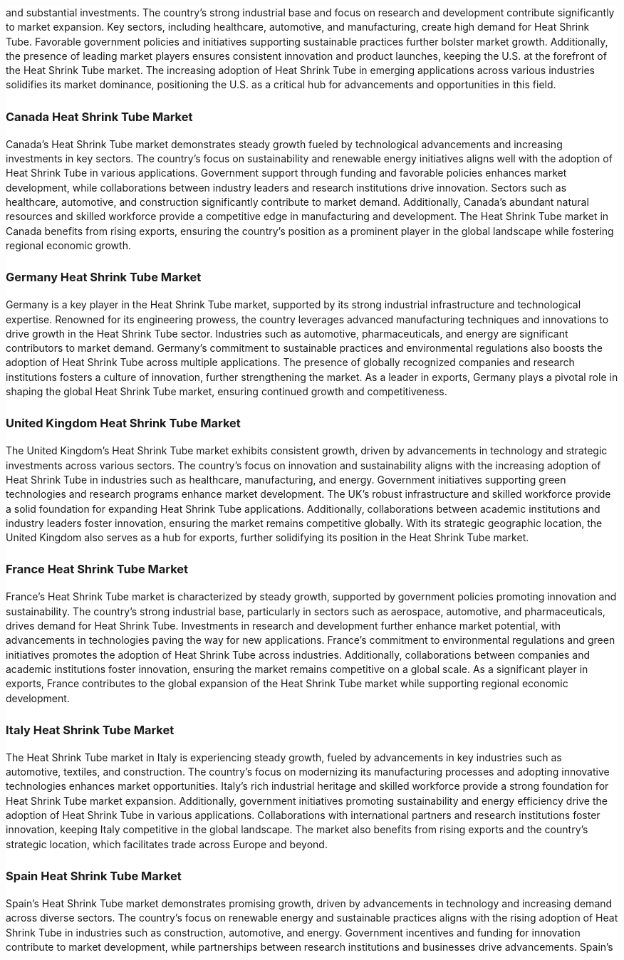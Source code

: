 and substantial investments. The country&rsquo;s strong industrial base and focus on research and development contribute significantly to market expansion. Key sectors, including healthcare, automotive, and manufacturing, create high demand for Heat Shrink Tube. Favorable government policies and initiatives supporting sustainable practices further bolster market growth. Additionally, the presence of leading market players ensures consistent innovation and product launches, keeping the U.S. at the forefront of the Heat Shrink Tube market. The increasing adoption of Heat Shrink Tube in emerging applications across various industries solidifies its market dominance, positioning the U.S. as a critical hub for advancements and opportunities in this field.</p><h3>Canada Heat Shrink Tube Market</h3><p>Canada&rsquo;s Heat Shrink Tube market demonstrates steady growth fueled by technological advancements and increasing investments in key sectors. The country&rsquo;s focus on sustainability and renewable energy initiatives aligns well with the adoption of Heat Shrink Tube in various applications. Government support through funding and favorable policies enhances market development, while collaborations between industry leaders and research institutions drive innovation. Sectors such as healthcare, automotive, and construction significantly contribute to market demand. Additionally, Canada&rsquo;s abundant natural resources and skilled workforce provide a competitive edge in manufacturing and development. The Heat Shrink Tube market in Canada benefits from rising exports, ensuring the country&rsquo;s position as a prominent player in the global landscape while fostering regional economic growth.</p><h3>Germany Heat Shrink Tube Market</h3><p>Germany is a key player in the Heat Shrink Tube market, supported by its strong industrial infrastructure and technological expertise. Renowned for its engineering prowess, the country leverages advanced manufacturing techniques and innovations to drive growth in the Heat Shrink Tube sector. Industries such as automotive, pharmaceuticals, and energy are significant contributors to market demand. Germany&rsquo;s commitment to sustainable practices and environmental regulations also boosts the adoption of Heat Shrink Tube across multiple applications. The presence of globally recognized companies and research institutions fosters a culture of innovation, further strengthening the market. As a leader in exports, Germany plays a pivotal role in shaping the global Heat Shrink Tube market, ensuring continued growth and competitiveness.</p><h3>United Kingdom Heat Shrink Tube Market</h3><p>The United Kingdom&rsquo;s Heat Shrink Tube market exhibits consistent growth, driven by advancements in technology and strategic investments across various sectors. The country&rsquo;s focus on innovation and sustainability aligns with the increasing adoption of Heat Shrink Tube in industries such as healthcare, manufacturing, and energy. Government initiatives supporting green technologies and research programs enhance market development. The UK&rsquo;s robust infrastructure and skilled workforce provide a solid foundation for expanding Heat Shrink Tube applications. Additionally, collaborations between academic institutions and industry leaders foster innovation, ensuring the market remains competitive globally. With its strategic geographic location, the United Kingdom also serves as a hub for exports, further solidifying its position in the Heat Shrink Tube market.</p><h3>France Heat Shrink Tube Market</h3><p>France&rsquo;s Heat Shrink Tube market is characterized by steady growth, supported by government policies promoting innovation and sustainability. The country&rsquo;s strong industrial base, particularly in sectors such as aerospace, automotive, and pharmaceuticals, drives demand for Heat Shrink Tube. Investments in research and development further enhance market potential, with advancements in technologies paving the way for new applications. France&rsquo;s commitment to environmental regulations and green initiatives promotes the adoption of Heat Shrink Tube across industries. Additionally, collaborations between companies and academic institutions foster innovation, ensuring the market remains competitive on a global scale. As a significant player in exports, France contributes to the global expansion of the Heat Shrink Tube market while supporting regional economic development.</p><h3>Italy Heat Shrink Tube Market</h3><p>The Heat Shrink Tube market in Italy is experiencing steady growth, fueled by advancements in key industries such as automotive, textiles, and construction. The country&rsquo;s focus on modernizing its manufacturing processes and adopting innovative technologies enhances market opportunities. Italy&rsquo;s rich industrial heritage and skilled workforce provide a strong foundation for Heat Shrink Tube market expansion. Additionally, government initiatives promoting sustainability and energy efficiency drive the adoption of Heat Shrink Tube in various applications. Collaborations with international partners and research institutions foster innovation, keeping Italy competitive in the global landscape. The market also benefits from rising exports and the country&rsquo;s strategic location, which facilitates trade across Europe and beyond.</p><h3>Spain Heat Shrink Tube Market</h3><p>Spain&rsquo;s Heat Shrink Tube market demonstrates promising growth, driven by advancements in technology and increasing demand across diverse sectors. The country&rsquo;s focus on renewable energy and sustainable practices aligns with the rising adoption of Heat Shrink Tube in industries such as construction, automotive, and energy. Government incentives and funding for innovation contribute to market development, while partnerships between research institutions and businesses drive advancements. Spain&rsquo;s
